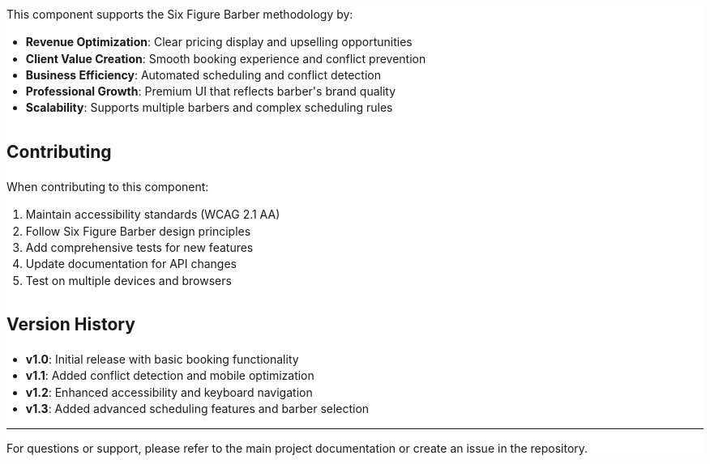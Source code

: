 This component supports the Six Figure Barber methodology by:

- **Revenue Optimization**: Clear pricing display and upselling opportunities
- **Client Value Creation**: Smooth booking experience and conflict prevention
- **Business Efficiency**: Automated scheduling and conflict detection
- **Professional Growth**: Premium UI that reflects barber's brand quality
- **Scalability**: Supports multiple barbers and complex scheduling rules

## Contributing

When contributing to this component:

1. Maintain accessibility standards (WCAG 2.1 AA)
2. Follow Six Figure Barber design principles
3. Add comprehensive tests for new features
4. Update documentation for API changes
5. Test on multiple devices and browsers

## Version History

- **v1.0**: Initial release with basic booking functionality
- **v1.1**: Added conflict detection and mobile optimization
- **v1.2**: Enhanced accessibility and keyboard navigation
- **v1.3**: Added advanced scheduling features and barber selection

---

For questions or support, please refer to the main project documentation or create an issue in the repository.